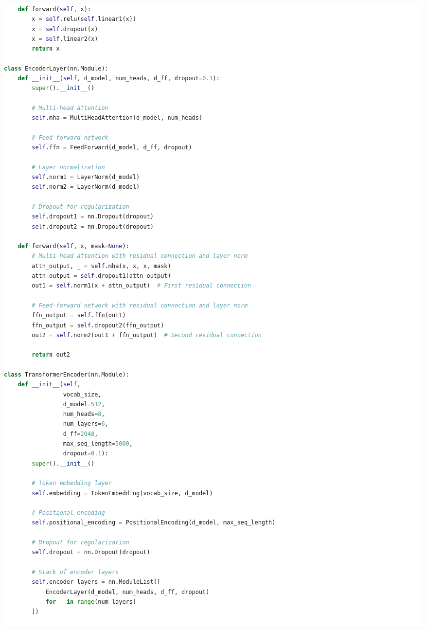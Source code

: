 ```python
    def forward(self, x):
        x = self.relu(self.linear1(x))
        x = self.dropout(x)
        x = self.linear2(x)
        return x

class EncoderLayer(nn.Module):
    def __init__(self, d_model, num_heads, d_ff, dropout=0.1):
        super().__init__()
        
        # Multi-head attention
        self.mha = MultiHeadAttention(d_model, num_heads)
        
        # Feed-forward network
        self.ffn = FeedForward(d_model, d_ff, dropout)
        
        # Layer normalization
        self.norm1 = LayerNorm(d_model)
        self.norm2 = LayerNorm(d_model)
        
        # Dropout for regularization
        self.dropout1 = nn.Dropout(dropout)
        self.dropout2 = nn.Dropout(dropout)
        
    def forward(self, x, mask=None):
        # Multi-head attention with residual connection and layer norm
        attn_output, _ = self.mha(x, x, x, mask)
        attn_output = self.dropout1(attn_output)
        out1 = self.norm1(x + attn_output)  # First residual connection
        
        # Feed-forward network with residual connection and layer norm
        ffn_output = self.ffn(out1)
        ffn_output = self.dropout2(ffn_output)
        out2 = self.norm2(out1 + ffn_output)  # Second residual connection
        
        return out2

class TransformerEncoder(nn.Module):
    def __init__(self, 
                 vocab_size, 
                 d_model=512, 
                 num_heads=8, 
                 num_layers=6, 
                 d_ff=2048, 
                 max_seq_length=5000, 
                 dropout=0.1):
        super().__init__()
        
        # Token embedding layer
        self.embedding = TokenEmbedding(vocab_size, d_model)
        
        # Positional encoding
        self.positional_encoding = PositionalEncoding(d_model, max_seq_length)
        
        # Dropout for regularization
        self.dropout = nn.Dropout(dropout)
        
        # Stack of encoder layers
        self.encoder_layers = nn.ModuleList([
            EncoderLayer(d_model, num_heads, d_ff, dropout) 
            for _ in range(num_layers)
        ])
        
```
